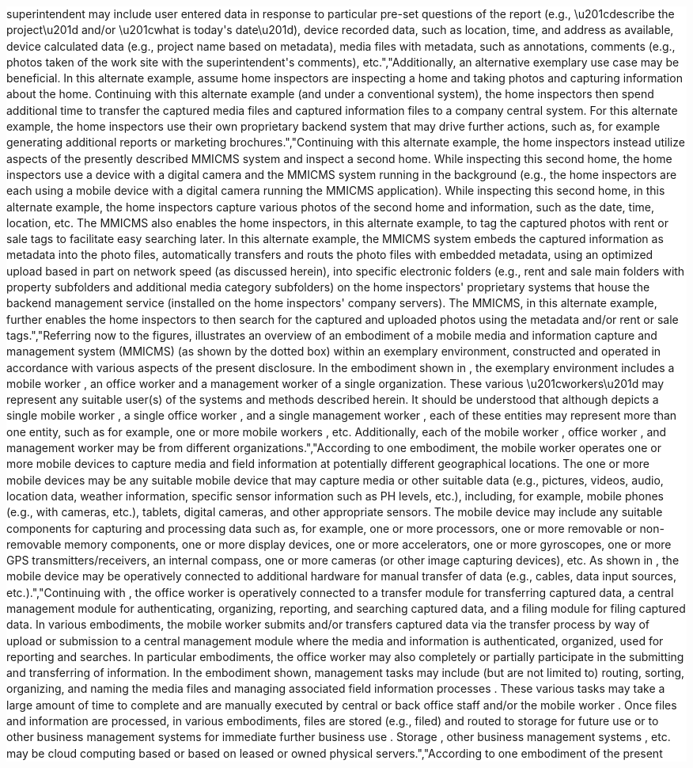 superintendent may include user entered data in response to particular pre-set questions of the report (e.g., \u201cdescribe the project\u201d and\/or \u201cwhat is today's date\u201d), device recorded data, such as location, time, and address as available, device calculated data (e.g., project name based on metadata), media files with metadata, such as annotations, comments (e.g., photos taken of the work site with the superintendent's comments), etc.","Additionally, an alternative exemplary use case may be beneficial. In this alternate example, assume home inspectors are inspecting a home and taking photos and capturing information about the home. Continuing with this alternate example (and under a conventional system), the home inspectors then spend additional time to transfer the captured media files and captured information files to a company central system. For this alternate example, the home inspectors use their own proprietary backend system that may drive further actions, such as, for example generating additional reports or marketing brochures.","Continuing with this alternate example, the home inspectors instead utilize aspects of the presently described MMICMS system and inspect a second home. While inspecting this second home, the home inspectors use a device with a digital camera and the MMICMS system running in the background (e.g., the home inspectors are each using a mobile device with a digital camera running the MMICMS application). While inspecting this second home, in this alternate example, the home inspectors capture various photos of the second home and information, such as the date, time, location, etc. The MMICMS also enables the home inspectors, in this alternate example, to tag the captured photos with rent or sale tags to facilitate easy searching later. In this alternate example, the MMICMS system embeds the captured information as metadata into the photo files, automatically transfers and routs the photo files with embedded metadata, using an optimized upload based in part on network speed (as discussed herein), into specific electronic folders (e.g., rent and sale main folders with property subfolders and additional media category subfolders) on the home inspectors' proprietary systems that house the backend management service (installed on the home inspectors' company servers). The MMICMS, in this alternate example, further enables the home inspectors to then search for the captured and uploaded photos using the metadata and\/or rent or sale tags.","Referring now to the figures,  illustrates an overview  of an embodiment of a mobile media and information capture and management system (MMICMS)  (as shown by the dotted box) within an exemplary environment, constructed and operated in accordance with various aspects of the present disclosure. In the embodiment shown in , the exemplary environment  includes a mobile worker , an office worker  and a management worker  of a single organization. These various \u201cworkers\u201d may represent any suitable user(s) of the systems and methods described herein. It should be understood that although  depicts a single mobile worker , a single office worker , and a single management worker , each of these entities may represent more than one entity, such as for example, one or more mobile workers , etc. Additionally, each of the mobile worker , office worker , and management worker  may be from different organizations.","According to one embodiment, the mobile worker  operates one or more mobile devices to capture media and field information at potentially different geographical locations. The one or more mobile devices may be any suitable mobile device that may capture media or other suitable data (e.g., pictures, videos, audio, location data, weather information, specific sensor information such as PH levels, etc.), including, for example, mobile phones (e.g., with cameras, etc.), tablets, digital cameras, and other appropriate sensors. The mobile device may include any suitable components for capturing and processing data such as, for example, one or more processors, one or more removable or non-removable memory components, one or more display devices, one or more accelerators, one or more gyroscopes, one or more GPS transmitters\/receivers, an internal compass, one or more cameras (or other image capturing devices), etc. As shown in , the mobile device may be operatively connected to additional hardware for manual transfer of data (e.g., cables, data input sources, etc.).","Continuing with , the office worker  is operatively connected to a transfer module  for transferring captured data, a central management module  for authenticating, organizing, reporting, and searching captured data, and a filing module  for filing captured data. In various embodiments, the mobile worker  submits and\/or transfers captured data via the transfer process  by way of upload or submission to a central management module  where the media and information is authenticated, organized, used for reporting and searches. In particular embodiments, the office worker  may also completely or partially participate in the submitting and transferring  of information. In the embodiment shown, management tasks may include (but are not limited to) routing, sorting, organizing, and naming the media files and managing associated field information processes . These various tasks may take a large amount of time to complete and are manually executed by central or back office staff  and\/or the mobile worker . Once files and information are processed, in various embodiments, files are stored (e.g., filed) and routed  to storage  for future use  or to other business management systems  for immediate further business use . Storage , other business management systems , etc. may be cloud computing based or based on leased or owned physical servers.","According to one embodiment of the present